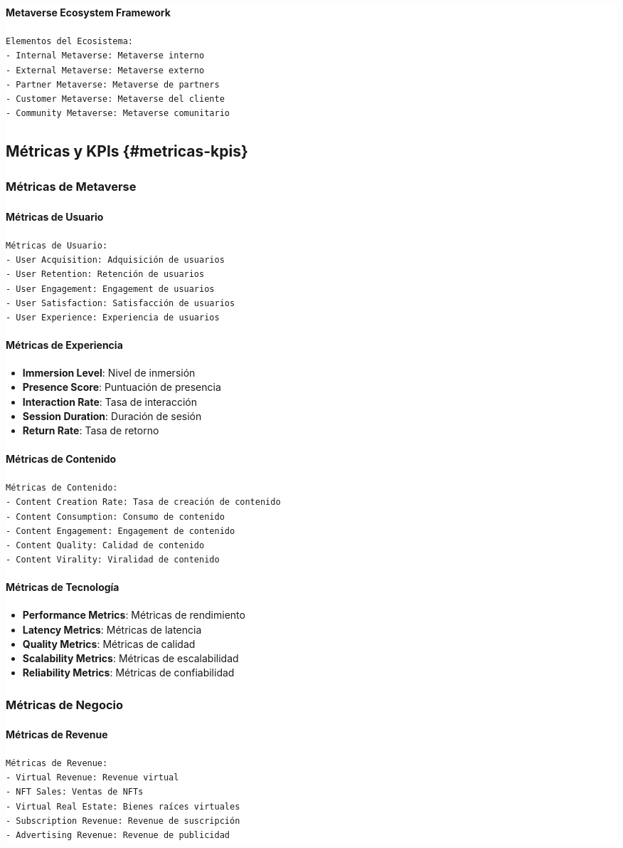 #### Metaverse Ecosystem Framework
```
Elementos del Ecosistema:
- Internal Metaverse: Metaverse interno
- External Metaverse: Metaverse externo
- Partner Metaverse: Metaverse de partners
- Customer Metaverse: Metaverse del cliente
- Community Metaverse: Metaverse comunitario
```

## Métricas y KPIs {#metricas-kpis}

### Métricas de Metaverse

#### Métricas de Usuario
```
Métricas de Usuario:
- User Acquisition: Adquisición de usuarios
- User Retention: Retención de usuarios
- User Engagement: Engagement de usuarios
- User Satisfaction: Satisfacción de usuarios
- User Experience: Experiencia de usuarios
```

#### Métricas de Experiencia
- **Immersion Level**: Nivel de inmersión
- **Presence Score**: Puntuación de presencia
- **Interaction Rate**: Tasa de interacción
- **Session Duration**: Duración de sesión
- **Return Rate**: Tasa de retorno

#### Métricas de Contenido
```
Métricas de Contenido:
- Content Creation Rate: Tasa de creación de contenido
- Content Consumption: Consumo de contenido
- Content Engagement: Engagement de contenido
- Content Quality: Calidad de contenido
- Content Virality: Viralidad de contenido
```

#### Métricas de Tecnología
- **Performance Metrics**: Métricas de rendimiento
- **Latency Metrics**: Métricas de latencia
- **Quality Metrics**: Métricas de calidad
- **Scalability Metrics**: Métricas de escalabilidad
- **Reliability Metrics**: Métricas de confiabilidad

### Métricas de Negocio

#### Métricas de Revenue
```
Métricas de Revenue:
- Virtual Revenue: Revenue virtual
- NFT Sales: Ventas de NFTs
- Virtual Real Estate: Bienes raíces virtuales
- Subscription Revenue: Revenue de suscripción
- Advertising Revenue: Revenue de publicidad
```
